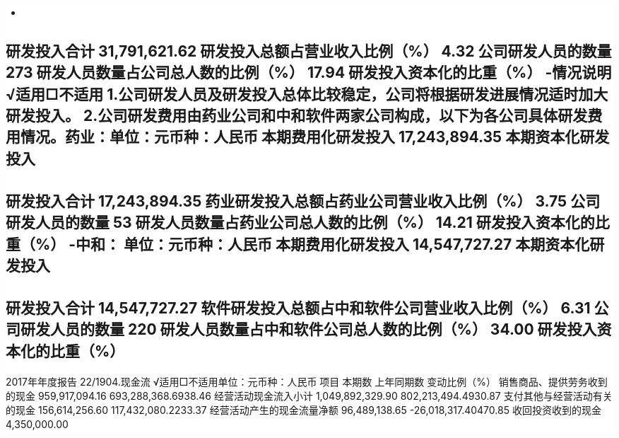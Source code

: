 -
研发投入合计
31,791,621.62
研发投入总额占营业收入比例（%）
4.32
公司研发人员的数量
273
研发人员数量占公司总人数的比例（%）
17.94
研发投入资本化的比重（%）
-情况说明
√适用□不适用
1.公司研发人员及研发投入总体比较稳定，公司将根据研发进展情况适时加大研发投入。
2.公司研发费用由药业公司和中和软件两家公司构成，以下为各公司具体研发费用情况。药业：单位：元币种：人民币
本期费用化研发投入
17,243,894.35
本期资本化研发投入
-
研发投入合计
17,243,894.35
药业研发投入总额占药业公司营业收入比例（%）
3.75
公司研发人员的数量
53
研发人员数量占药业公司总人数的比例（%）
14.21
研发投入资本化的比重（%）
-中和：
单位：元币种：人民币
本期费用化研发投入
14,547,727.27
本期资本化研发投入
-
研发投入合计
14,547,727.27
软件研发投入总额占中和软件公司营业收入比例（%）
6.31
公司研发人员的数量
220
研发人员数量占中和软件公司总人数的比例（%）
34.00
研发投入资本化的比重（%）
-
2017年年度报告
22/1904.现金流
√适用□不适用单位：元币种：人民币
项目
本期数
上年同期数
变动比例（%）
销售商品、提供劳务收到的现金
959,917,094.16
693,288,368.6938.46
经营活动现金流入小计
1,049,892,329.90
802,213,494.4930.87
支付其他与经营活动有关的现金
156,614,256.60
117,432,080.2233.37
经营活动产生的现金流量净额
96,489,138.65
-26,018,317.40470.85
收回投资收到的现金
4,350,000.00